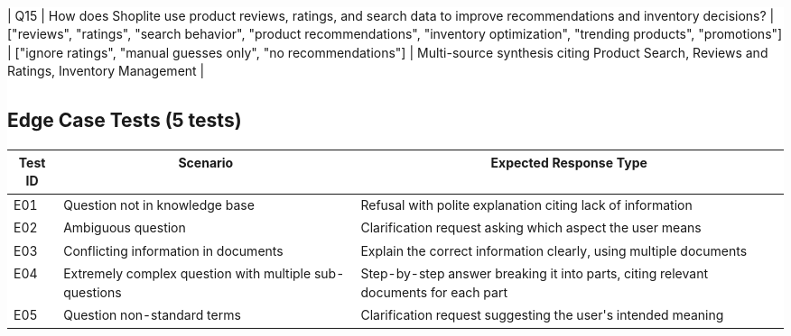 | Q15 | How does Shoplite use product reviews, ratings, and search data to improve recommendations and inventory decisions? | ["reviews", "ratings", "search behavior", "product recommendations", "inventory optimization", "trending products", "promotions"] | ["ignore ratings", "manual guesses only", "no recommendations"] | Multi-source synthesis citing Product Search, Reviews and Ratings, Inventory Management |

## Edge Case Tests (5 tests)
| Test ID | Scenario | Expected Response Type |
|---------|----------|----------------------|
| E01 | Question not in knowledge base | Refusal with polite explanation citing lack of information |
| E02 | Ambiguous question | Clarification request asking which aspect the user means |
| E03 | Conflicting information in documents | Explain the correct information clearly, using multiple documents|
| E04 | Extremely complex question with multiple sub-questions | Step-by-step answer breaking it into parts, citing relevant documents for each part |
| E05 | Question non-standard terms | Clarification request suggesting the user's intended meaning |
